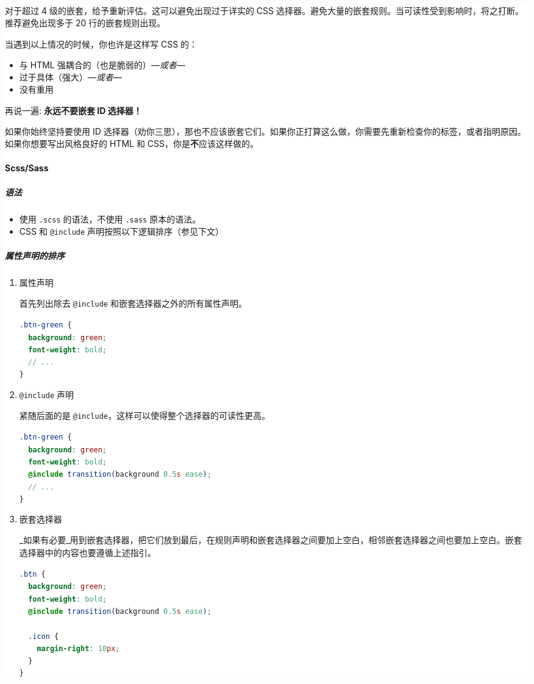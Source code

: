 对于超过 4 级的嵌套，给予重新评估。这可以避免出现过于详实的 CSS 选择器。避免大量的嵌套规则。当可读性受到影响时，将之打断。推荐避免出现多于 20 行的嵌套规则出现。

当遇到以上情况的时候，你也许是这样写 CSS 的：

* 与 HTML 强耦合的（也是脆弱的）*—或者—*
* 过于具体（强大）*—或者—*
* 没有重用


再说一遍: **永远不要嵌套 ID 选择器！**

如果你始终坚持要使用 ID 选择器（劝你三思），那也不应该嵌套它们。如果你正打算这么做，你需要先重新检查你的标签，或者指明原因。如果你想要写出风格良好的 HTML 和 CSS，你是**不**应该这样做的。

#### Scss/Sass

##### 语法

* 使用 `.scss` 的语法，不使用 `.sass` 原本的语法。
* CSS 和 `@include` 声明按照以下逻辑排序（参见下文）

##### 属性声明的排序

1. 属性声明

   首先列出除去 `@include` 和嵌套选择器之外的所有属性声明。

   ```scss
   .btn-green {
     background: green;
     font-weight: bold;
     // ...
   }
   ```

2. `@include` 声明

   紧随后面的是 `@include`，这样可以使得整个选择器的可读性更高。

   ```scss
   .btn-green {
     background: green;
     font-weight: bold;
     @include transition(background 0.5s ease);
     // ...
   }
   ```

3. 嵌套选择器

   _如果有必要_用到嵌套选择器，把它们放到最后，在规则声明和嵌套选择器之间要加上空白，相邻嵌套选择器之间也要加上空白。嵌套选择器中的内容也要遵循上述指引。

   ```scss
   .btn {
     background: green;
     font-weight: bold;
     @include transition(background 0.5s ease);
   
     .icon {
       margin-right: 10px;
     }
   }
   ```
